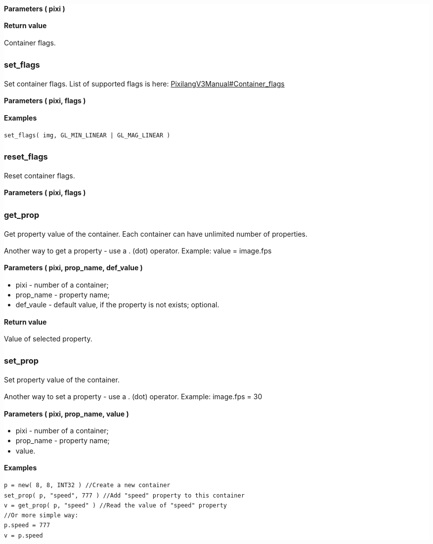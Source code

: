 **Parameters ( pixi )**

**Return value**

Container flags.

### set\_flags ###

Set container flags.
List of supported flags is here: [PixilangV3Manual#Container\_flags](PixilangV3Manual#Container_flags.md)

**Parameters ( pixi, flags )**

**Examples**
```
set_flags( img, GL_MIN_LINEAR | GL_MAG_LINEAR )
```

### reset\_flags ###

Reset container flags.

**Parameters ( pixi, flags )**

### get\_prop ###

Get property value of the container. Each container can have unlimited number of properties.

Another way to get a property - use a . (dot) operator. Example: value = image.fps

**Parameters ( pixi, prop\_name, def\_value )**
  * pixi - number of a container;
  * prop\_name - property name;
  * def\_vaule - default value, if the property is not exists; optional.

**Return value**

Value of selected property.

### set\_prop ###

Set property value of the container.

Another way to set a property - use a . (dot) operator. Example: image.fps = 30

**Parameters ( pixi, prop\_name, value )**
  * pixi - number of a container;
  * prop\_name - property name;
  * value.

**Examples**
```
p = new( 8, 8, INT32 ) //Create a new container
set_prop( p, "speed", 777 ) //Add "speed" property to this container
v = get_prop( p, "speed" ) //Read the value of "speed" property
//Or more simple way:
p.speed = 777
v = p.speed
```
